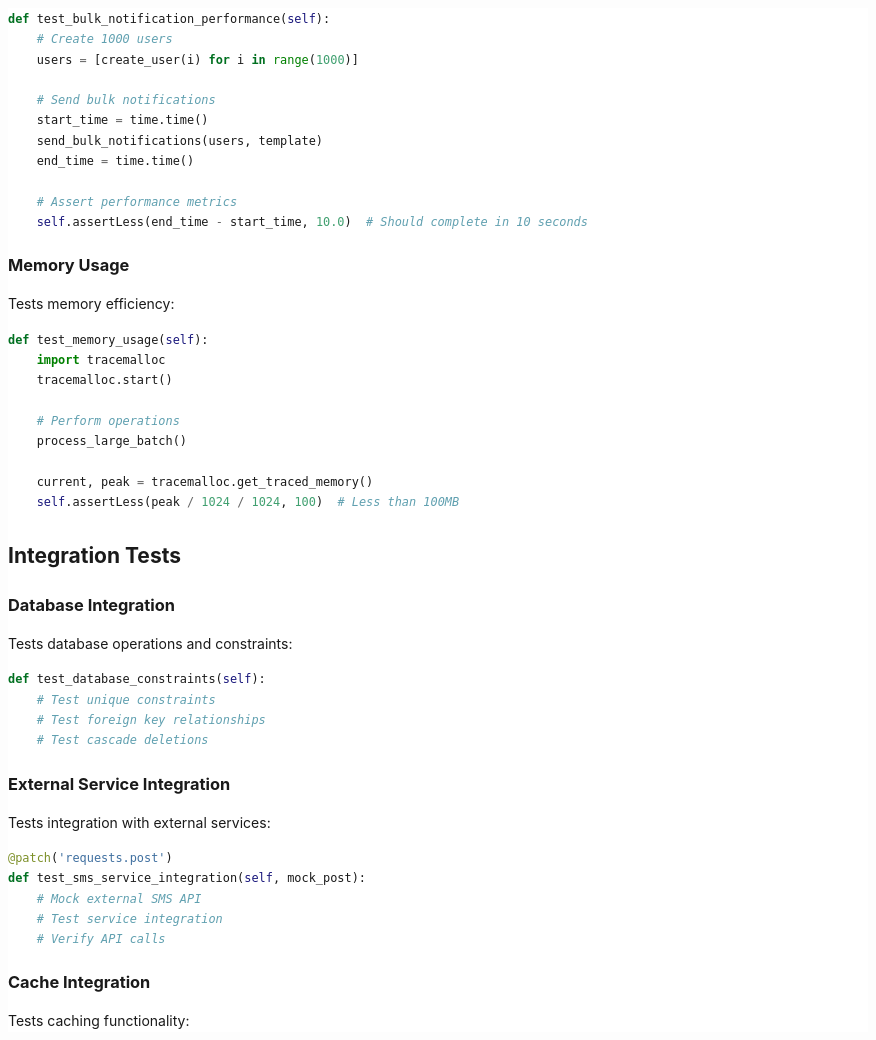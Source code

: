 ```python
def test_bulk_notification_performance(self):
    # Create 1000 users
    users = [create_user(i) for i in range(1000)]
    
    # Send bulk notifications
    start_time = time.time()
    send_bulk_notifications(users, template)
    end_time = time.time()
    
    # Assert performance metrics
    self.assertLess(end_time - start_time, 10.0)  # Should complete in 10 seconds
```

### Memory Usage
Tests memory efficiency:

```python
def test_memory_usage(self):
    import tracemalloc
    tracemalloc.start()
    
    # Perform operations
    process_large_batch()
    
    current, peak = tracemalloc.get_traced_memory()
    self.assertLess(peak / 1024 / 1024, 100)  # Less than 100MB
```

## Integration Tests

### Database Integration
Tests database operations and constraints:

```python
def test_database_constraints(self):
    # Test unique constraints
    # Test foreign key relationships
    # Test cascade deletions
```

### External Service Integration
Tests integration with external services:

```python
@patch('requests.post')
def test_sms_service_integration(self, mock_post):
    # Mock external SMS API
    # Test service integration
    # Verify API calls
```

### Cache Integration
Tests caching functionality:
